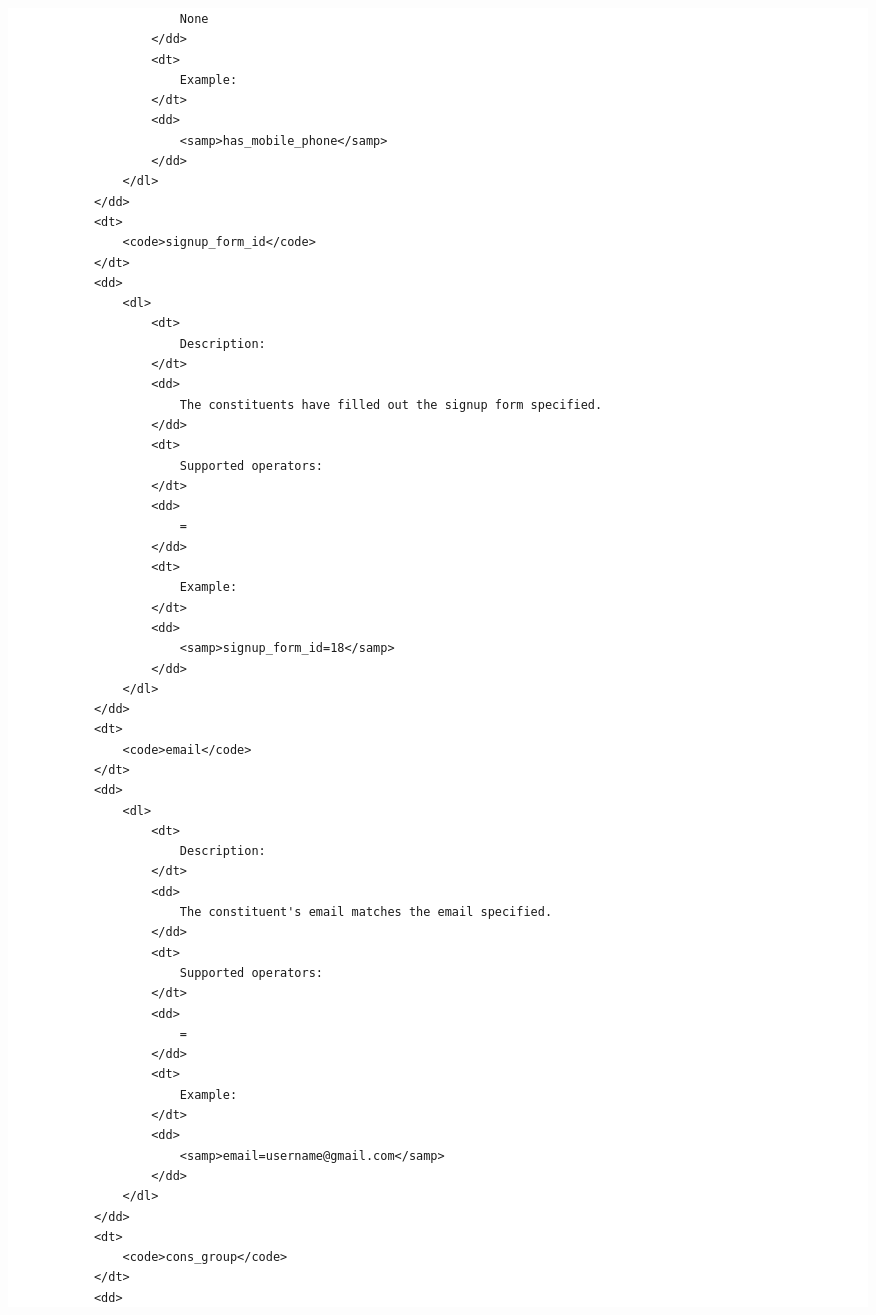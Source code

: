                             None
                        </dd>
                        <dt>
                            Example:
                        </dt>
                        <dd>
                            <samp>has_mobile_phone</samp>
                        </dd>
                    </dl>
                </dd>
                <dt>
                    <code>signup_form_id</code>
                </dt>
                <dd>
                    <dl>
                        <dt>
                            Description:
                        </dt>
                        <dd>
                            The constituents have filled out the signup form specified.
                        </dd>
                        <dt>
                            Supported operators:
                        </dt>
                        <dd>
                            =
                        </dd>
                        <dt>
                            Example:
                        </dt>
                        <dd>
                            <samp>signup_form_id=18</samp>
                        </dd>
                    </dl>
                </dd>
                <dt>
                    <code>email</code>
                </dt>
                <dd>
                    <dl>
                        <dt>
                            Description:
                        </dt>
                        <dd>
                            The constituent's email matches the email specified.
                        </dd>
                        <dt>
                            Supported operators:
                        </dt>
                        <dd>
                            =
                        </dd>
                        <dt>
                            Example:
                        </dt>
                        <dd>
                            <samp>email=username@gmail.com</samp>
                        </dd>
                    </dl>
                </dd>
                <dt>
                    <code>cons_group</code>
                </dt>
                <dd>
